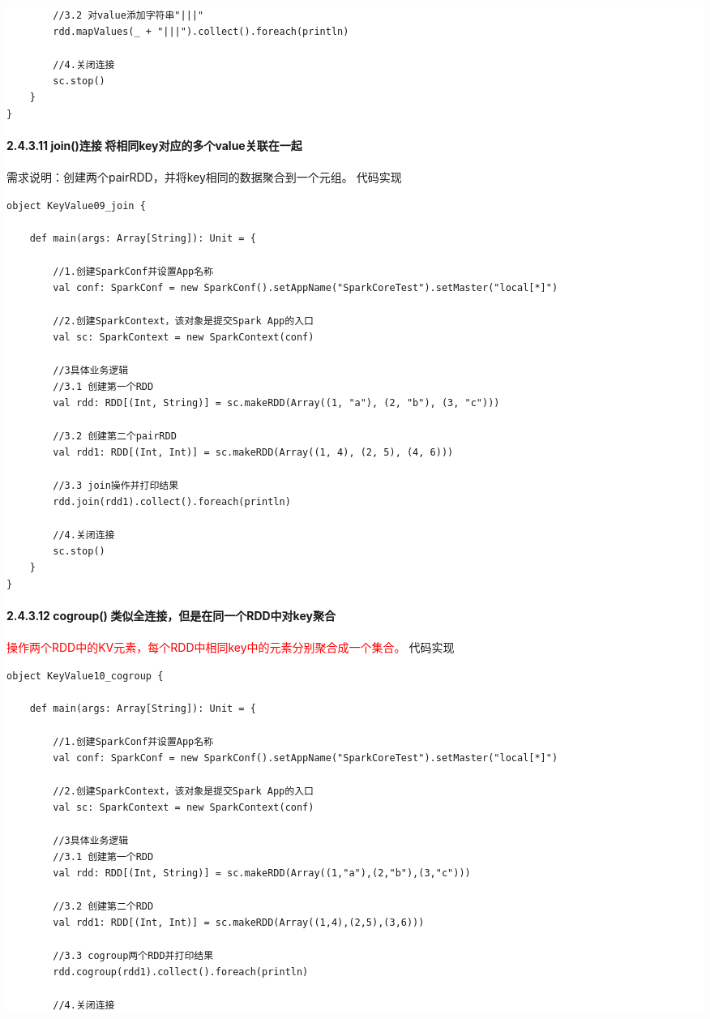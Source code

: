 ```
        //3.2 对value添加字符串"|||"
        rdd.mapValues(_ + "|||").collect().foreach(println)

        //4.关闭连接
        sc.stop()
    }
}
```

#### 2.4.3.11 join()连接 将相同key对应的多个value关联在一起
需求说明：创建两个pairRDD，并将key相同的数据聚合到一个元组。
代码实现
```
object KeyValue09_join {

    def main(args: Array[String]): Unit = {

        //1.创建SparkConf并设置App名称
        val conf: SparkConf = new SparkConf().setAppName("SparkCoreTest").setMaster("local[*]")

        //2.创建SparkContext，该对象是提交Spark App的入口
        val sc: SparkContext = new SparkContext(conf)

        //3具体业务逻辑
        //3.1 创建第一个RDD
        val rdd: RDD[(Int, String)] = sc.makeRDD(Array((1, "a"), (2, "b"), (3, "c")))

        //3.2 创建第二个pairRDD
        val rdd1: RDD[(Int, Int)] = sc.makeRDD(Array((1, 4), (2, 5), (4, 6)))

        //3.3 join操作并打印结果
        rdd.join(rdd1).collect().foreach(println)

        //4.关闭连接
        sc.stop()
    }
}
```

#### 2.4.3.12 cogroup() 类似全连接，但是在同一个RDD中对key聚合
<font color=red>操作两个RDD中的KV元素，每个RDD中相同key中的元素分别聚合成一个集合。</font>
代码实现
```
object KeyValue10_cogroup {

    def main(args: Array[String]): Unit = {

        //1.创建SparkConf并设置App名称
        val conf: SparkConf = new SparkConf().setAppName("SparkCoreTest").setMaster("local[*]")

        //2.创建SparkContext，该对象是提交Spark App的入口
        val sc: SparkContext = new SparkContext(conf)

        //3具体业务逻辑
        //3.1 创建第一个RDD
        val rdd: RDD[(Int, String)] = sc.makeRDD(Array((1,"a"),(2,"b"),(3,"c")))

        //3.2 创建第二个RDD
        val rdd1: RDD[(Int, Int)] = sc.makeRDD(Array((1,4),(2,5),(3,6)))

        //3.3 cogroup两个RDD并打印结果
        rdd.cogroup(rdd1).collect().foreach(println)

        //4.关闭连接
```